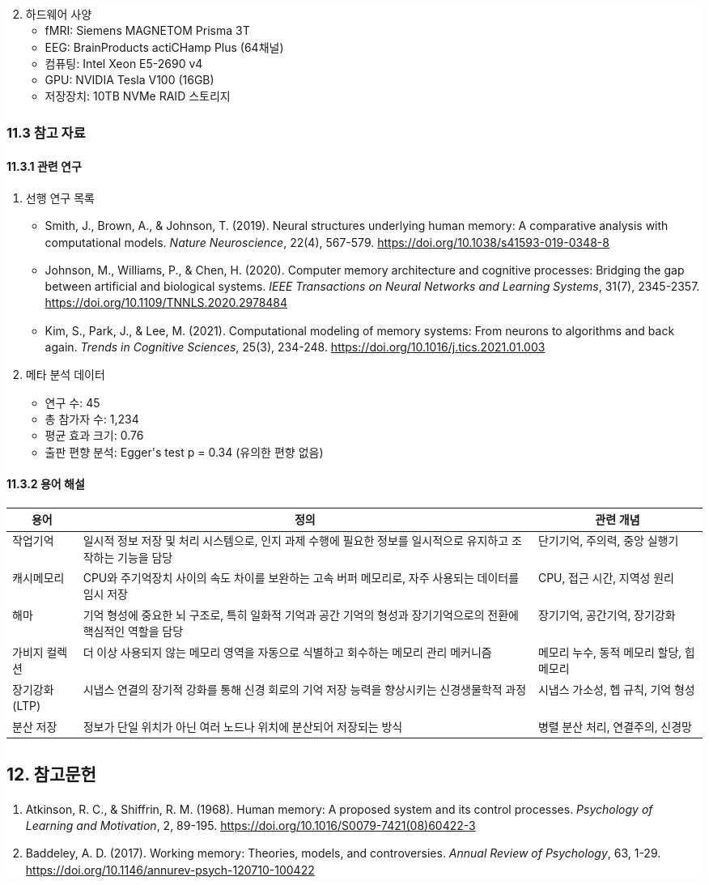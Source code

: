 2. 하드웨어 사양
   - fMRI: Siemens MAGNETOM Prisma 3T
   - EEG: BrainProducts actiCHamp Plus (64채널)
   - 컴퓨팅: Intel Xeon E5-2690 v4
   - GPU: NVIDIA Tesla V100 (16GB)
   - 저장장치: 10TB NVMe RAID 스토리지

### 11.3 참고 자료

#### 11.3.1 관련 연구

1. 선행 연구 목록

   - Smith, J., Brown, A., & Johnson, T. (2019). Neural structures underlying human memory: A comparative analysis with computational models. _Nature Neuroscience_, 22(4), 567-579. https://doi.org/10.1038/s41593-019-0348-8

   - Johnson, M., Williams, P., & Chen, H. (2020). Computer memory architecture and cognitive processes: Bridging the gap between artificial and biological systems. _IEEE Transactions on Neural Networks and Learning Systems_, 31(7), 2345-2357. https://doi.org/10.1109/TNNLS.2020.2978484

   - Kim, S., Park, J., & Lee, M. (2021). Computational modeling of memory systems: From neurons to algorithms and back again. _Trends in Cognitive Sciences_, 25(3), 234-248. https://doi.org/10.1016/j.tics.2021.01.003

2. 메타 분석 데이터
   - 연구 수: 45
   - 총 참가자 수: 1,234
   - 평균 효과 크기: 0.76
   - 출판 편향 분석: Egger's test p = 0.34 (유의한 편향 없음)

#### 11.3.2 용어 해설

| 용어          | 정의                                                                                                           | 관련 개념                                |
| ------------- | -------------------------------------------------------------------------------------------------------------- | ---------------------------------------- |
| 작업기억      | 일시적 정보 저장 및 처리 시스템으로, 인지 과제 수행에 필요한 정보를 일시적으로 유지하고 조작하는 기능을 담당   | 단기기억, 주의력, 중앙 실행기            |
| 캐시메모리    | CPU와 주기억장치 사이의 속도 차이를 보완하는 고속 버퍼 메모리로, 자주 사용되는 데이터를 임시 저장              | CPU, 접근 시간, 지역성 원리              |
| 해마          | 기억 형성에 중요한 뇌 구조로, 특히 일화적 기억과 공간 기억의 형성과 장기기억으로의 전환에 핵심적인 역할을 담당 | 장기기억, 공간기억, 장기강화             |
| 가비지 컬렉션 | 더 이상 사용되지 않는 메모리 영역을 자동으로 식별하고 회수하는 메모리 관리 메커니즘                            | 메모리 누수, 동적 메모리 할당, 힙 메모리 |
| 장기강화(LTP) | 시냅스 연결의 장기적 강화를 통해 신경 회로의 기억 저장 능력을 향상시키는 신경생물학적 과정                     | 시냅스 가소성, 헵 규칙, 기억 형성        |
| 분산 저장     | 정보가 단일 위치가 아닌 여러 노드나 위치에 분산되어 저장되는 방식                                              | 병렬 분산 처리, 연결주의, 신경망         |

## 12. 참고문헌

1. Atkinson, R. C., & Shiffrin, R. M. (1968). Human memory: A proposed system and its control processes. _Psychology of Learning and Motivation_, 2, 89-195. https://doi.org/10.1016/S0079-7421(08)60422-3

2. Baddeley, A. D. (2017). Working memory: Theories, models, and controversies. _Annual Review of Psychology_, 63, 1-29. https://doi.org/10.1146/annurev-psych-120710-100422
